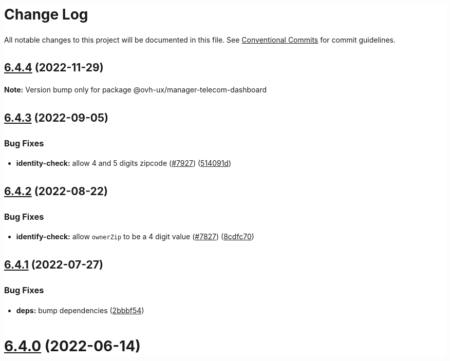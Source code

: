 # Change Log

All notable changes to this project will be documented in this file.
See [Conventional Commits](https://conventionalcommits.org) for commit guidelines.

## [6.4.4](https://github.com/ovh/manager/compare/@ovh-ux/manager-telecom-dashboard@6.4.3...@ovh-ux/manager-telecom-dashboard@6.4.4) (2022-11-29)

**Note:** Version bump only for package @ovh-ux/manager-telecom-dashboard





## [6.4.3](https://github.com/ovh/manager/compare/@ovh-ux/manager-telecom-dashboard@6.4.2...@ovh-ux/manager-telecom-dashboard@6.4.3) (2022-09-05)


### Bug Fixes

* **identity-check:** allow 4 and 5 digits zipcode ([#7927](https://github.com/ovh/manager/issues/7927)) ([514091d](https://github.com/ovh/manager/commit/514091d2d73d896d951c5acab913912f2d47d899))



## [6.4.2](https://github.com/ovh/manager/compare/@ovh-ux/manager-telecom-dashboard@6.4.1...@ovh-ux/manager-telecom-dashboard@6.4.2) (2022-08-22)


### Bug Fixes

* **identify-check:** allow `ownerZip` to be a 4 digit value ([#7827](https://github.com/ovh/manager/issues/7827)) ([8cdfc70](https://github.com/ovh/manager/commit/8cdfc70a92666e50d00c55dde92b07ee2ccd1a11))



## [6.4.1](https://github.com/ovh/manager/compare/@ovh-ux/manager-telecom-dashboard@6.4.0...@ovh-ux/manager-telecom-dashboard@6.4.1) (2022-07-27)


### Bug Fixes

* **deps:** bump dependencies ([2bbbf54](https://github.com/ovh/manager/commit/2bbbf540b44ed1bffb555fc55045a6f9ea756e78))



# [6.4.0](https://github.com/ovh/manager/compare/@ovh-ux/manager-telecom-dashboard@6.3.4...@ovh-ux/manager-telecom-dashboard@6.4.0) (2022-06-14)
